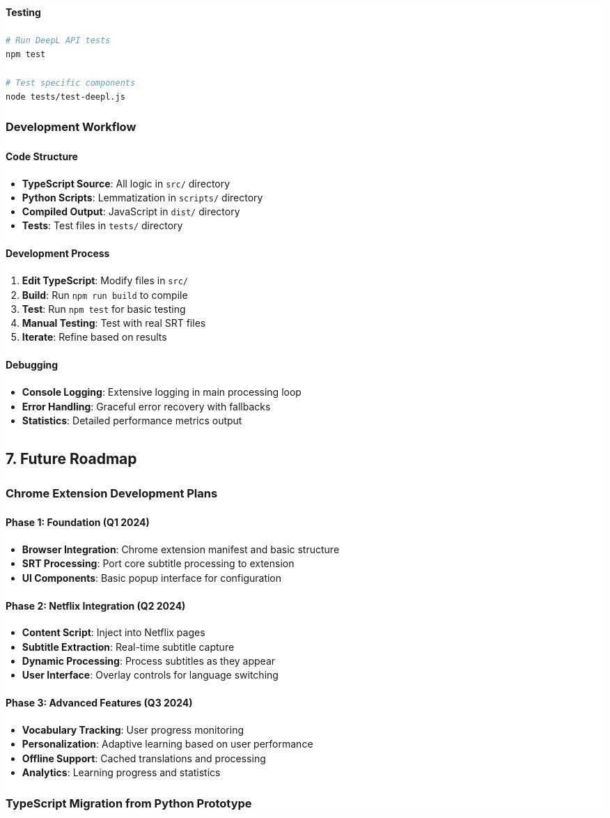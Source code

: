 #### Testing
```bash
# Run DeepL API tests
npm test

# Test specific components
node tests/test-deepl.js
```

### Development Workflow

#### Code Structure
- **TypeScript Source**: All logic in `src/` directory
- **Python Scripts**: Lemmatization in `scripts/` directory
- **Compiled Output**: JavaScript in `dist/` directory
- **Tests**: Test files in `tests/` directory

#### Development Process
1. **Edit TypeScript**: Modify files in `src/`
2. **Build**: Run `npm run build` to compile
3. **Test**: Run `npm test` for basic testing
4. **Manual Testing**: Test with real SRT files
5. **Iterate**: Refine based on results

#### Debugging
- **Console Logging**: Extensive logging in main processing loop
- **Error Handling**: Graceful error recovery with fallbacks
- **Statistics**: Detailed performance metrics output

## 7. Future Roadmap

### Chrome Extension Development Plans

#### Phase 1: Foundation (Q1 2024)
- **Browser Integration**: Chrome extension manifest and basic structure
- **SRT Processing**: Port core subtitle processing to extension
- **UI Components**: Basic popup interface for configuration

#### Phase 2: Netflix Integration (Q2 2024)
- **Content Script**: Inject into Netflix pages
- **Subtitle Extraction**: Real-time subtitle capture
- **Dynamic Processing**: Process subtitles as they appear
- **User Interface**: Overlay controls for language switching

#### Phase 3: Advanced Features (Q3 2024)
- **Vocabulary Tracking**: User progress monitoring
- **Personalization**: Adaptive learning based on user performance
- **Offline Support**: Cached translations and processing
- **Analytics**: Learning progress and statistics

### TypeScript Migration from Python Prototype
